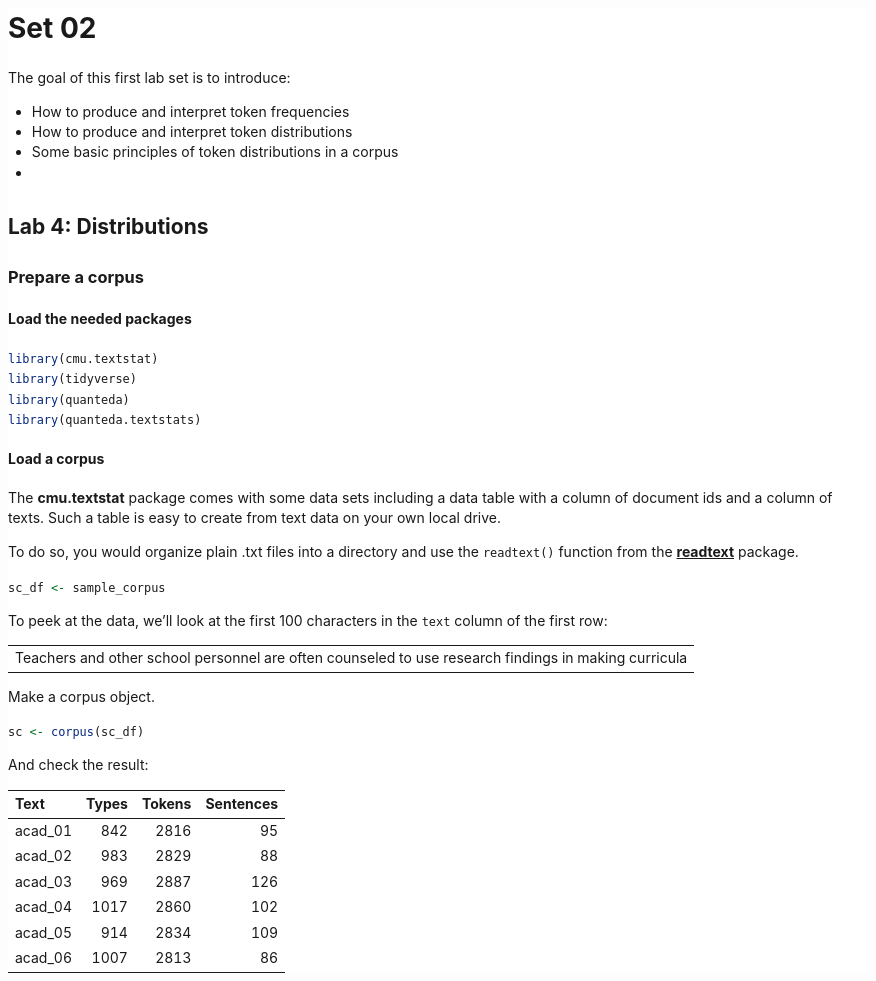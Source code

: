 # Set 02

The goal of this first lab set is to introduce:

* How to produce and interpret token frequencies
* How to produce and interpret token distributions
* Some basic principles of token distributions in a corpus
* 
## Lab 4: Distributions

### Prepare a corpus

#### Load the needed packages

``` r
library(cmu.textstat)
library(tidyverse)
library(quanteda)
library(quanteda.textstats)
```

#### Load a corpus

The **cmu.textstat** package comes with some data sets including a data table with a column of document ids and a column of texts. Such a table is easy to create from text data on your own local drive.

To do so, you would organize plain .txt files into a directory and use the `readtext()` function from the **[readtext](https://readtext.quanteda.io/articles/readtext_vignette.html)** package.

``` r
sc_df <- sample_corpus
```

To peek at the data, we’ll look at the first 100 characters in the `text` column of the first row:

|                                                                                                      |
|:-----------------------------------------------------------------------------------------------------|
| Teachers and other school personnel are often counseled to use research findings in making curricula |

Make a corpus object.

``` r
sc <- corpus(sc_df)
```

And check the result:

| Text    | Types | Tokens | Sentences |
|:--------|------:|-------:|----------:|
| acad_01 |   842 |   2816 |        95 |
| acad_02 |   983 |   2829 |        88 |
| acad_03 |   969 |   2887 |       126 |
| acad_04 |  1017 |   2860 |       102 |
| acad_05 |   914 |   2834 |       109 |
| acad_06 |  1007 |   2813 |        86 |
